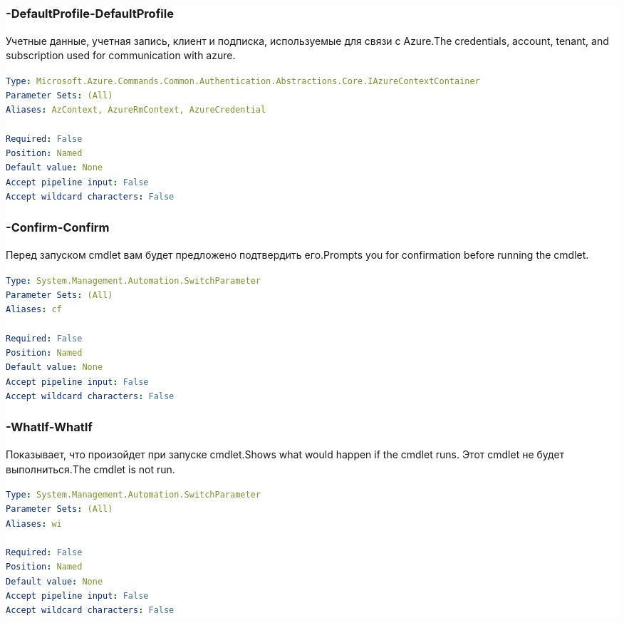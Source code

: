 ### <span data-ttu-id="b4dcd-147">-DefaultProfile</span><span class="sxs-lookup"><span data-stu-id="b4dcd-147">-DefaultProfile</span></span>
<span data-ttu-id="b4dcd-148">Учетные данные, учетная запись, клиент и подписка, используемые для связи с Azure.</span><span class="sxs-lookup"><span data-stu-id="b4dcd-148">The credentials, account, tenant, and subscription used for communication with azure.</span></span>

```yaml
Type: Microsoft.Azure.Commands.Common.Authentication.Abstractions.Core.IAzureContextContainer
Parameter Sets: (All)
Aliases: AzContext, AzureRmContext, AzureCredential

Required: False
Position: Named
Default value: None
Accept pipeline input: False
Accept wildcard characters: False
```

### <span data-ttu-id="b4dcd-149">-Confirm</span><span class="sxs-lookup"><span data-stu-id="b4dcd-149">-Confirm</span></span>
<span data-ttu-id="b4dcd-150">Перед запуском cmdlet вам будет предложено подтвердить его.</span><span class="sxs-lookup"><span data-stu-id="b4dcd-150">Prompts you for confirmation before running the cmdlet.</span></span>

```yaml
Type: System.Management.Automation.SwitchParameter
Parameter Sets: (All)
Aliases: cf

Required: False
Position: Named
Default value: None
Accept pipeline input: False
Accept wildcard characters: False
```

### <span data-ttu-id="b4dcd-151">-WhatIf</span><span class="sxs-lookup"><span data-stu-id="b4dcd-151">-WhatIf</span></span>
<span data-ttu-id="b4dcd-152">Показывает, что произойдет при запуске cmdlet.</span><span class="sxs-lookup"><span data-stu-id="b4dcd-152">Shows what would happen if the cmdlet runs.</span></span> <span data-ttu-id="b4dcd-153">Этот cmdlet не будет выполниться.</span><span class="sxs-lookup"><span data-stu-id="b4dcd-153">The cmdlet is not run.</span></span>

```yaml
Type: System.Management.Automation.SwitchParameter
Parameter Sets: (All)
Aliases: wi

Required: False
Position: Named
Default value: None
Accept pipeline input: False
Accept wildcard characters: False
```
